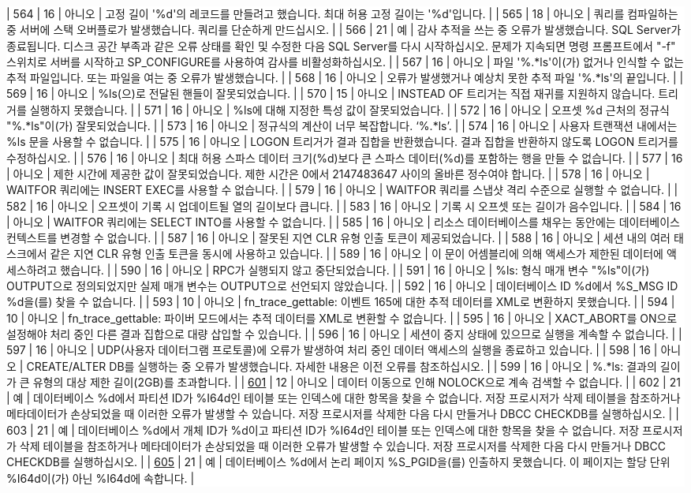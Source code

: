 |   564 |   16  |   아니오  |   고정 길이 '%d'의 레코드를 만들려고 했습니다. 최대 허용 고정 길이는 '%d'입니다.   |
|   565 |   18  |   아니오  |   쿼리를 컴파일하는 중 서버에 스택 오버플로가 발생했습니다. 쿼리를 단순하게 만드십시오.   |
|   566 |   21  |   예 |   감사 추적을 쓰는 중 오류가 발생했습니다. SQL Server가 종료됩니다. 디스크 공간 부족과 같은 오류 상태를 확인 및 수정한 다음 SQL Server를 다시 시작하십시오. 문제가 지속되면 명령 프롬프트에서 "-f" 스위치로 서버를 시작하고 SP_CONFIGURE를 사용하여 감사를 비활성화하십시오.  |
|   567 |   16  |   아니오  |   파일 '%.*ls'이(가) 없거나 인식할 수 없는 추적 파일입니다. 또는 파일을 여는 중 오류가 발생했습니다. |
|   568 |   16  |   아니오  |   오류가 발생했거나 예상치 못한 추적 파일 '%.*ls'의 끝입니다.    |
|   569 |   16  |   아니오  |   %ls(으)로 전달된 핸들이 잘못되었습니다.  |
|   570 |   15  |   아니오  |   INSTEAD OF 트리거는 직접 재귀를 지원하지 않습니다. 트리거를 실행하지 못했습니다.  |
|   571 |   16  |   아니오  |   %ls에 대해 지정한 특성 값이 잘못되었습니다.   |
|   572 |   16  |   아니오  |   오프셋 %d 근처의 정규식 "%.*ls"이(가) 잘못되었습니다.  |
|   573 |   16  |   아니오  |   정규식의 계산이 너무 복잡합니다. ‘%.*ls’.   |
|   574 |   16  |   아니오  |   사용자 트랜잭션 내에서는 %ls 문을 사용할 수 없습니다. |
|   575 |   16  |   아니오  |   LOGON 트리거가 결과 집합을 반환했습니다. 결과 집합을 반환하지 않도록 LOGON 트리거를 수정하십시오.    |
|   576 |   16  |   아니오  |   최대 허용 스파스 데이터 크기(%d)보다 큰 스파스 데이터(%d)를 포함하는 행을 만들 수 없습니다. |
|   577 |   16  |   아니오  |   제한 시간에 제공한 값이 잘못되었습니다. 제한 시간은 0에서 2147483647 사이의 올바른 정수여야 합니다.  |
|   578 |   16  |   아니오  |   WAITFOR 쿼리에는 INSERT EXEC를 사용할 수 없습니다. |
|   579 |   16  |   아니오  |   WAITFOR 쿼리를 스냅샷 격리 수준으로 실행할 수 없습니다. |
|   582 |   16  |   아니오  |   오프셋이 기록 시 업데이트될 열의 길이보다 큽니다. |
|   583 |   16  |   아니오  |   기록 시 오프셋 또는 길이가 음수입니다. |
|   584 |   16  |   아니오  |   WAITFOR 쿼리에는 SELECT INTO를 사용할 수 없습니다. |
|   585 |   16  |   아니오  |   리소스 데이터베이스를 채우는 동안에는 데이터베이스 컨텍스트를 변경할 수 없습니다. |
|   587 |   16  |   아니오  |   잘못된 지연 CLR 유형 인출 토큰이 제공되었습니다.    |
|   588 |   16  |   아니오  |   세션 내의 여러 태스크에서 같은 지연 CLR 유형 인출 토큰을 동시에 사용하고 있습니다. |
|   589 |   16  |   아니오  |   이 문이 어셈블리에 의해 액세스가 제한된 데이터에 액세스하려고 했습니다. |
|   590 |   16  |   아니오  |   RPC가 실행되지 않고 중단되었습니다.  |
|   591 |   16  |   아니오  |   %ls: 형식 매개 변수 "%ls"이(가) OUTPUT으로 정의되었지만 실제 매개 변수는 OUTPUT으로 선언되지 않았습니다. |
|   592 |   16  |   아니오  |   데이터베이스 ID %d에서 %S_MSG ID %d을(를) 찾을 수 없습니다. |
|   593 |   10  |   아니오  |   fn_trace_gettable: 이벤트 165에 대한 추적 데이터를 XML로 변환하지 못했습니다.   |
|   594 |   10  |   아니오  |   fn_trace_gettable: 파이버 모드에서는 추적 데이터를 XML로 변환할 수 없습니다. |
|   595 |   16  |   아니오  |   XACT_ABORT를 ON으로 설정해야 처리 중인 다른 결과 집합으로 대량 삽입할 수 있습니다.   |
|   596 |   16  |   아니오  |   세션이 중지 상태에 있으므로 실행을 계속할 수 없습니다. |
|   597 |   16  |   아니오  |   UDP(사용자 데이터그램 프로토콜)에 오류가 발생하여 처리 중인 데이터 액세스의 실행을 종료하고 있습니다. |
|   598 |   16  |   아니오  |   CREATE/ALTER DB를 실행하는 중 오류가 발생했습니다. 자세한 내용은 이전 오류를 참조하십시오.  |
|   599 |   16  |   아니오  |   %.*ls: 결과의 길이가 큰 유형의 대상 제한 길이(2GB)를 초과합니다.    |
|   [601](mssqlserver-601-database-engine-error.md) |   12  |   아니오  |   데이터 이동으로 인해 NOLOCK으로 계속 검색할 수 없습니다.   |
|   602 |   21  |   예 |   데이터베이스 %d에서 파티션 ID가 %I64d인 테이블 또는 인덱스에 대한 항목을 찾을 수 없습니다. 저장 프로시저가 삭제 테이블을 참조하거나 메타데이터가 손상되었을 때 이러한 오류가 발생할 수 있습니다. 저장 프로시저를 삭제한 다음 다시 만들거나 DBCC CHECKDB를 실행하십시오.   |
|   603 |   21  |   예 |   데이터베이스 %d에서 개체 ID가 %d이고 파티션 ID가 %I64d인 테이블 또는 인덱스에 대한 항목을 찾을 수 없습니다. 저장 프로시저가 삭제 테이블을 참조하거나 메타데이터가 손상되었을 때 이러한 오류가 발생할 수 있습니다. 저장 프로시저를 삭제한 다음 다시 만들거나 DBCC CHECKDB를 실행하십시오.    |
|   [605](mssqlserver-605-database-engine-error.md) |   21  |   예 |   데이터베이스 %d에서 논리 페이지 %S_PGID을(를) 인출하지 못했습니다. 이 페이지는 할당 단위 %I64d이(가) 아닌 %I64d에 속합니다.  |
